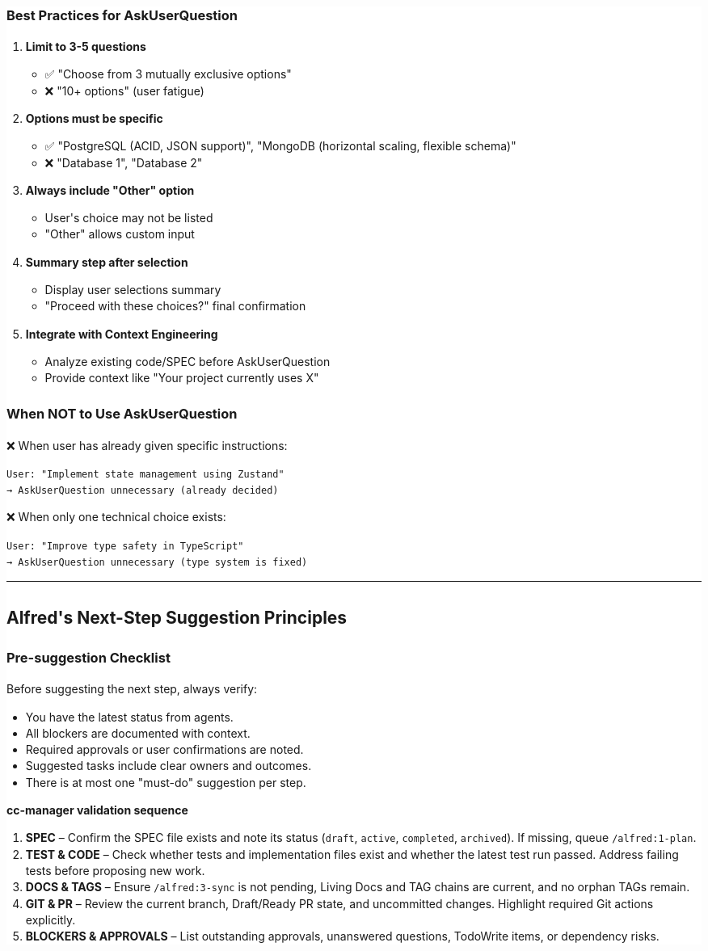 ### Best Practices for AskUserQuestion

1. **Limit to 3-5 questions**
   - ✅ "Choose from 3 mutually exclusive options"
   - ❌ "10+ options" (user fatigue)

2. **Options must be specific**
   - ✅ "PostgreSQL (ACID, JSON support)", "MongoDB (horizontal scaling, flexible schema)"
   - ❌ "Database 1", "Database 2"

3. **Always include "Other" option**
   - User's choice may not be listed
   - "Other" allows custom input

4. **Summary step after selection**
   - Display user selections summary
   - "Proceed with these choices?" final confirmation

5. **Integrate with Context Engineering**
   - Analyze existing code/SPEC before AskUserQuestion
   - Provide context like "Your project currently uses X"

### When NOT to Use AskUserQuestion

❌ When user has already given specific instructions:
```
User: "Implement state management using Zustand"
→ AskUserQuestion unnecessary (already decided)
```

❌ When only one technical choice exists:
```
User: "Improve type safety in TypeScript"
→ AskUserQuestion unnecessary (type system is fixed)
```

---

## Alfred's Next-Step Suggestion Principles

### Pre-suggestion Checklist

Before suggesting the next step, always verify:
- You have the latest status from agents.
- All blockers are documented with context.
- Required approvals or user confirmations are noted.
- Suggested tasks include clear owners and outcomes.
- There is at most one "must-do" suggestion per step.

**cc-manager validation sequence**

1. **SPEC** – Confirm the SPEC file exists and note its status (`draft`, `active`, `completed`, `archived`). If missing, queue `/alfred:1-plan`.
2. **TEST & CODE** – Check whether tests and implementation files exist and whether the latest test run passed. Address failing tests before proposing new work.
3. **DOCS & TAGS** – Ensure `/alfred:3-sync` is not pending, Living Docs and TAG chains are current, and no orphan TAGs remain.
4. **GIT & PR** – Review the current branch, Draft/Ready PR state, and uncommitted changes. Highlight required Git actions explicitly.
5. **BLOCKERS & APPROVALS** – List outstanding approvals, unanswered questions, TodoWrite items, or dependency risks.
